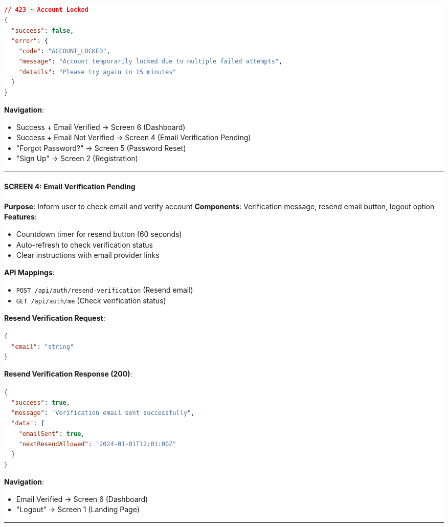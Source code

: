 ```json
// 423 - Account Locked
{
  "success": false,
  "error": {
    "code": "ACCOUNT_LOCKED",
    "message": "Account temporarily locked due to multiple failed attempts",
    "details": "Please try again in 15 minutes"
  }
}
```

**Navigation**:
- Success + Email Verified → Screen 6 (Dashboard)
- Success + Email Not Verified → Screen 4 (Email Verification Pending)
- "Forgot Password?" → Screen 5 (Password Reset)
- "Sign Up" → Screen 2 (Registration)

---

#### **SCREEN 4: Email Verification Pending**
**Purpose**: Inform user to check email and verify account
**Components**: Verification message, resend email button, logout option
**Features**:
- Countdown timer for resend button (60 seconds)
- Auto-refresh to check verification status
- Clear instructions with email provider links

**API Mappings**:
- `POST /api/auth/resend-verification` (Resend email)
- `GET /api/auth/me` (Check verification status)

**Resend Verification Request**:
```json
{
  "email": "string"
}
```

**Resend Verification Response (200)**:
```json
{
  "success": true,
  "message": "Verification email sent successfully",
  "data": {
    "emailSent": true,
    "nextResendAllowed": "2024-01-01T12:01:00Z"
  }
}
```

**Navigation**:
- Email Verified → Screen 6 (Dashboard)
- "Logout" → Screen 1 (Landing Page)

---